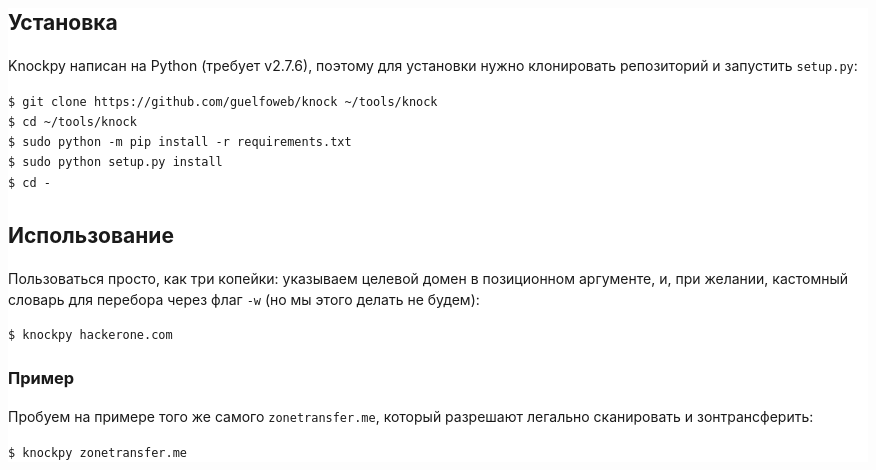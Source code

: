 ## Установка

Knockpy написан на Python (требует v2.7.6), поэтому для установки нужно клонировать репозиторий и запустить `setup.py`:

```
$ git clone https://github.com/guelfoweb/knock ~/tools/knock
$ cd ~/tools/knock
$ sudo python -m pip install -r requirements.txt
$ sudo python setup.py install
$ cd -
```

## Использование

Пользоваться просто, как три копейки: указываем целевой домен в позиционном аргументе, и, при желании, кастомный словарь для перебора через флаг `-w` (но мы этого делать не будем):

```
$ knockpy hackerone.com
```

### Пример

Пробуем на примере того же самого `zonetransfer.me`, который разрешают легально сканировать и зонтрансферить:

```
$ knockpy zonetransfer.me
```
